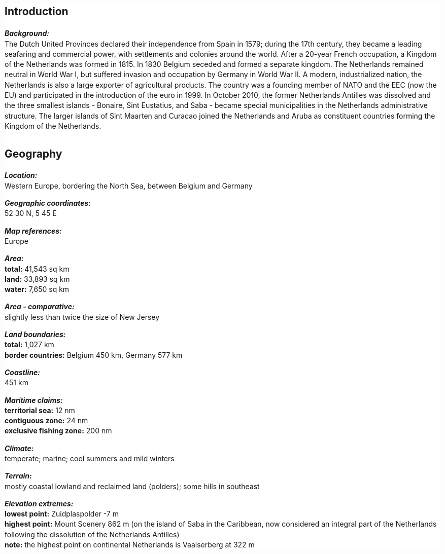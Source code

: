 
## Introduction

**_Background:_**   
The Dutch United Provinces declared their independence from Spain in 1579; during the 17th century, they became a leading seafaring and commercial power, with settlements and colonies around the world. After a 20-year French occupation, a Kingdom of the Netherlands was formed in 1815. In 1830 Belgium seceded and formed a separate kingdom. The Netherlands remained neutral in World War I, but suffered invasion and occupation by Germany in World War II. A modern, industrialized nation, the Netherlands is also a large exporter of agricultural products. The country was a founding member of NATO and the EEC (now the EU) and participated in the introduction of the euro in 1999. In October 2010, the former Netherlands Antilles was dissolved and the three smallest islands - Bonaire, Sint Eustatius, and Saba - became special municipalities in the Netherlands administrative structure. The larger islands of Sint Maarten and Curacao joined the Netherlands and Aruba as constituent countries forming the Kingdom of the Netherlands.


## Geography

**_Location:_**   
Western Europe, bordering the North Sea, between Belgium and Germany

**_Geographic coordinates:_**   
52 30 N, 5 45 E

**_Map references:_**   
Europe

**_Area:_**   
**total:** 41,543 sq km   
**land:** 33,893 sq km   
**water:** 7,650 sq km

**_Area - comparative:_**   
slightly less than twice the size of New Jersey

**_Land boundaries:_**   
**total:** 1,027 km   
**border countries:** Belgium 450 km, Germany 577 km

**_Coastline:_**   
451 km

**_Maritime claims:_**   
**territorial sea:** 12 nm   
**contiguous zone:** 24 nm   
**exclusive fishing zone:** 200 nm

**_Climate:_**   
temperate; marine; cool summers and mild winters

**_Terrain:_**   
mostly coastal lowland and reclaimed land (polders); some hills in southeast

**_Elevation extremes:_**   
**lowest point:** Zuidplaspolder -7 m   
**highest point:** Mount Scenery 862 m (on the island of Saba in the Caribbean, now considered an integral part of the Netherlands following the dissolution of the Netherlands Antilles)   
**note:** the highest point on continental Netherlands is Vaalserberg at 322 m
